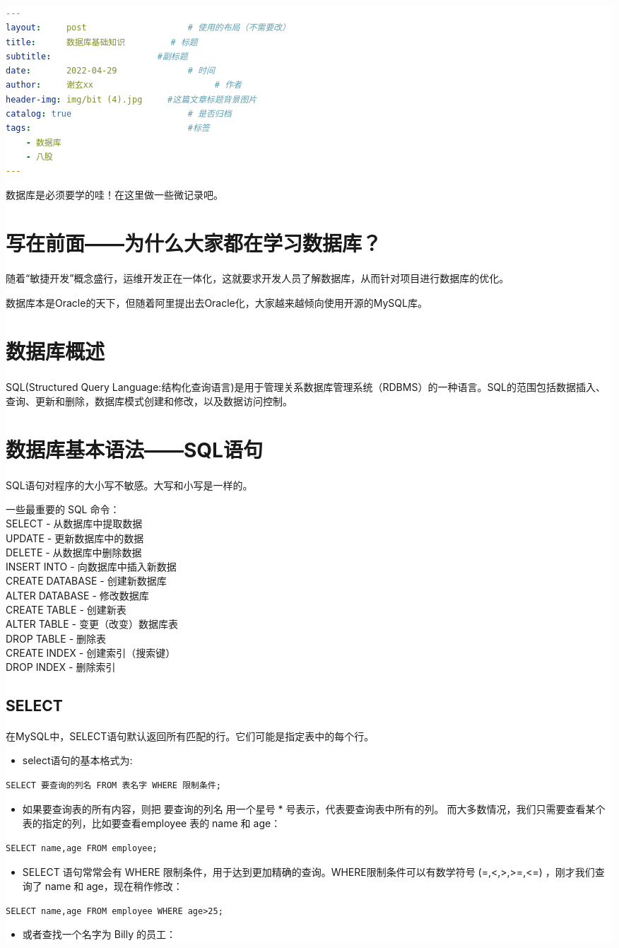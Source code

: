 ```yaml
---
layout:     post   				    # 使用的布局（不需要改）
title:      数据库基础知识			# 标题 
subtitle:                     #副标题
date:       2022-04-29 				# 时间
author:     谢玄xx 						# 作者
header-img: img/bit (4).jpg 	#这篇文章标题背景图片
catalog: true 						# 是否归档
tags:								#标签
    - 数据库
    - 八股
---
```


数据库是必须要学的哇！在这里做一些微记录吧。

# 写在前面——为什么大家都在学习数据库？

随着“敏捷开发”概念盛行，运维开发正在一体化，这就要求开发人员了解数据库，从而针对项目进行数据库的优化。

数据库本是Oracle的天下，但随着阿里提出去Oracle化，大家越来越倾向使用开源的MySQL库。



# 数据库概述

SQL(Structured Query Language:结构化查询语言)是用于管理关系数据库管理系统（RDBMS）的一种语言。SQL的范围包括数据插入、查询、更新和删除，数据库模式创建和修改，以及数据访问控制。

# 数据库基本语法——SQL语句

SQL语句对程序的大小写不敏感。大写和小写是一样的。

一些最重要的 SQL 命令：  
SELECT - 从数据库中提取数据  
UPDATE - 更新数据库中的数据  
DELETE - 从数据库中删除数据  
INSERT INTO - 向数据库中插入新数据  
CREATE DATABASE - 创建新数据库  
ALTER DATABASE - 修改数据库  
CREATE TABLE - 创建新表  
ALTER TABLE - 变更（改变）数据库表  
DROP TABLE - 删除表  
CREATE INDEX - 创建索引（搜索键）  
DROP INDEX - 删除索引

## SELECT

在MySQL中，SELECT语句默认返回所有匹配的行。它们可能是指定表中的每个行。
* select语句的基本格式为:
```MySQL
SELECT 要查询的列名 FROM 表名字 WHERE 限制条件;
```
* 如果要查询表的所有内容，则把 要查询的列名 用一个星号 * 号表示，代表要查询表中所有的列。 而大多数情况，我们只需要查看某个表的指定的列，比如要查看employee 表的 name 和 age：
```MySQL
SELECT name,age FROM employee;
```
* SELECT 语句常常会有 WHERE 限制条件，用于达到更加精确的查询。WHERE限制条件可以有数学符号 (=,<,>,>=,<=) ，刚才我们查询了 name 和 age，现在稍作修改：
```MySQL
SELECT name,age FROM employee WHERE age>25;
```
* 或者查找一个名字为 Billy 的员工：
```MySQL
```